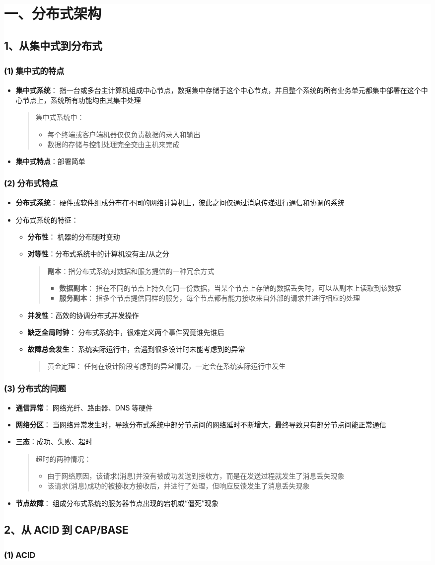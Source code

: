 # 一、分布式架构

## 1、从集中式到分布式

### (1) 集中式的特点

- **集中式系统**： 指一台或多台主计算机组成中心节点，数据集中存储于这个中心节点，并且整个系统的所有业务单元都集中部署在这个中心节点上，系统所有功能均由其集中处理

  > 集中式系统中：
  >
  > - 每个终端或客户端机器仅仅负责数据的录入和输出
  > - 数据的存储与控制处理完全交由主机来完成

- **集中式特点**：部署简单

### (2) 分布式特点

- **分布式系统**： 硬件或软件组成分布在不同的网络计算机上，彼此之间仅通过消息传递进行通信和协调的系统

- 分布式系统的特征：

  - **分布性**： 机器的分布随时变动

  - **对等性**：分布式系统中的计算机没有主/从之分

    > **副本**：指分布式系统对数据和服务提供的一种冗余方式
    >
    > - **数据副本**： 指在不同的节点上持久化同一份数据，当某个节点上存储的数据丢失时，可以从副本上读取到该数据
    > - **服务副本**： 指多个节点提供同样的服务，每个节点都有能力接收来自外部的请求并进行相应的处理

  - **并发性**：高效的协调分布式并发操作

  - **缺乏全局时钟**： 分布式系统中，很难定义两个事件究竟谁先谁后

  - **故障总会发生**： 系统实际运行中，会遇到很多设计时未能考虑到的异常

    > 黄金定理： 任何在设计阶段考虑到的异常情况，一定会在系统实际运行中发生

### (3) 分布式的问题

- **通信异常**： 网络光纤、路由器、DNS 等硬件

- **网络分区**： 当网络异常发生时，导致分布式系统中部分节点间的网络延时不断增大，最终导致只有部分节点间能正常通信

- **三态**：成功、失败、超时

  > 超时的两种情况： 
  >
  > - 由于网络原因，该请求(消息)并没有被成功发送到接收方，而是在发送过程就发生了消息丢失现象
  > - 该请求(消息)成功的被接收方接收后，并进行了处理，但响应反馈发生了消息丢失现象

- **节点故障**： 组成分布式系统的服务器节点出现的宕机或“僵死”现象

## 2、从 ACID 到 CAP/BASE

### (1) ACID
